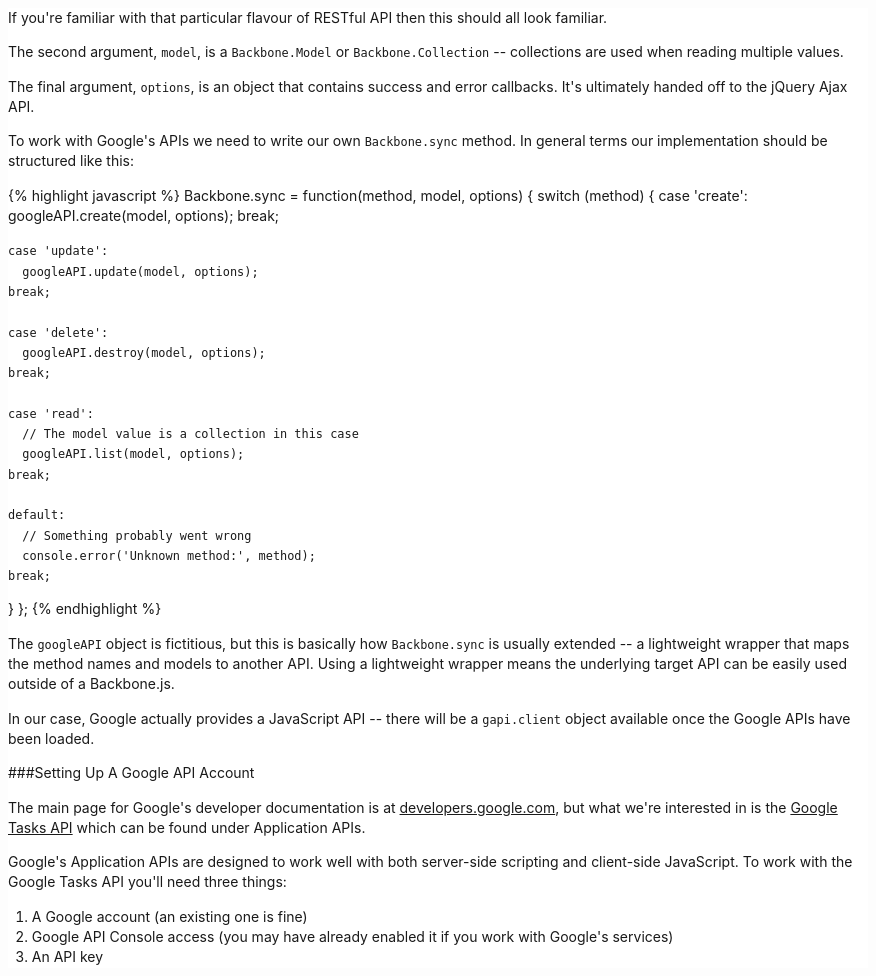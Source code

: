 If you're familiar with that particular flavour of RESTful API then this should all look familiar.

The second argument, `model`, is a `Backbone.Model` or `Backbone.Collection` -- collections are used when reading multiple values.

The final argument, `options`, is an object that contains success and error callbacks.  It's ultimately handed off to the jQuery Ajax API.

To work with Google's APIs we need to write our own `Backbone.sync` method.  In general terms our implementation should be structured like this:

{% highlight javascript %}
Backbone.sync = function(method, model, options) {
  switch (method) {
    case 'create':
      googleAPI.create(model, options);
    break;

    case 'update':
      googleAPI.update(model, options);
    break;

    case 'delete':
      googleAPI.destroy(model, options);
    break;

    case 'read':
      // The model value is a collection in this case
      googleAPI.list(model, options);
    break;

    default:
      // Something probably went wrong
      console.error('Unknown method:', method);
    break;
  }
};
{% endhighlight %}

The `googleAPI` object is fictitious, but this is basically how `Backbone.sync` is usually extended -- a lightweight wrapper that maps the method names and models to another API.  Using a lightweight wrapper means the underlying target API can be easily used outside of a Backbone.js.

In our case, Google actually provides a JavaScript API -- there will be a `gapi.client` object available once the Google APIs have been loaded.

###Setting Up A Google API Account

The main page for Google's developer documentation is at [developers.google.com](https://developers.google.com/), but what we're interested in is the [Google Tasks API](https://developers.google.com/google-apps/tasks/) which can be found under Application APIs.

Google's Application APIs are designed to work well with both server-side scripting and client-side JavaScript.  To work with the Google Tasks API you'll need three things:

1. A Google account (an existing one is fine)
2. Google API Console access (you may have already enabled it if you work with Google's services)
3. An API key
